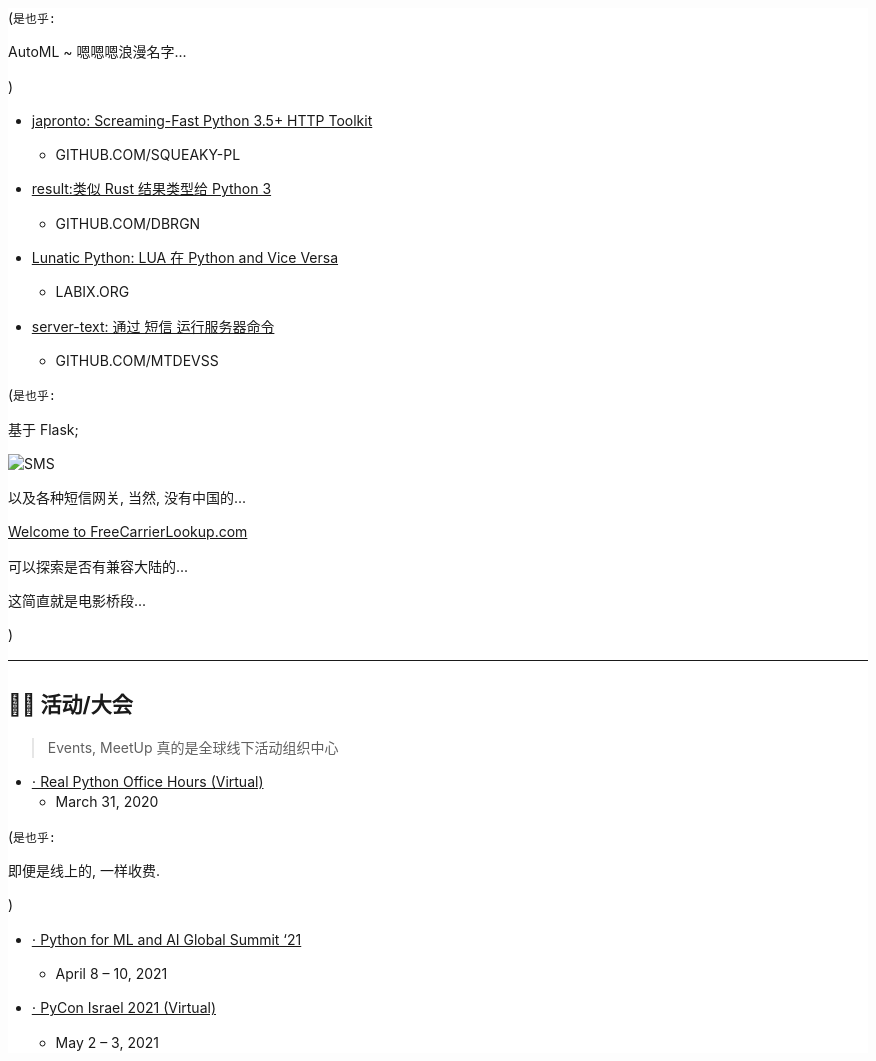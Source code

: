 (`是也乎:`

AutoML ~ 嗯嗯嗯浪漫名字...

)


- [japronto: Screaming-Fast Python 3.5+ HTTP Toolkit](https://pycoders.com/link/6070/web)
    + GITHUB.COM/SQUEAKY-PL

- [result:类似 Rust 结果类型给 Python 3](https://pycoders.com/link/6073/web)
    + GITHUB.COM/DBRGN

- [Lunatic Python: LUA 在 Python and Vice Versa](https://pycoders.com/link/6084/web)
    + LABIX.ORG

- [server-text: 通过 短信 运行服务器命令](https://pycoders.com/link/6085/web)
    + GITHUB.COM/MTDEVSS


(`是也乎:`


基于 Flask;

![SMS](http://ydlj.zoomquiet.top/ipic/2021-04-07-ScreenShot%202021-04-07%2009.57.00.jpg)

以及各种短信网关,
当然, 没有中国的...

[Welcome to FreeCarrierLookup.com](https://www.freecarrierlookup.com/)

可以探索是否有兼容大陆的...

这简直就是电影桥段...


)





-----------------------------------------
## 📆🐍 活动/大会
> Events, MeetUp 真的是全球线下活动组织中心



- [⋅ Real Python Office Hours (Virtual)](https://pycoders.com/link/6072/web)
    + March 31, 2020

(`是也乎:`

即便是线上的, 一样收费.

)

- [⋅ Python for ML and AI Global Summit ‘21](https://pycoders.com/link/6021/web)
    + April 8 – 10, 2021



- [⋅ PyCon Israel 2021 (Virtual)](https://pycoders.com/link/5809/web)
    +  May 2 – 3, 2021
